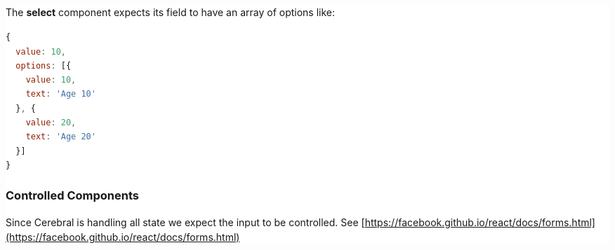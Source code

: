 The **select** component expects its field to have an array of options like:

```js
{
  value: 10,
  options: [{
    value: 10,
    text: 'Age 10'
  }, {
    value: 20,
    text: 'Age 20'
  }]
}
```

### Controlled Components
Since Cerebral is handling all state we expect the input to be controlled. 
See [https://facebook.github.io/react/docs/forms.html](https://facebook.github.io/react/docs/forms.html)